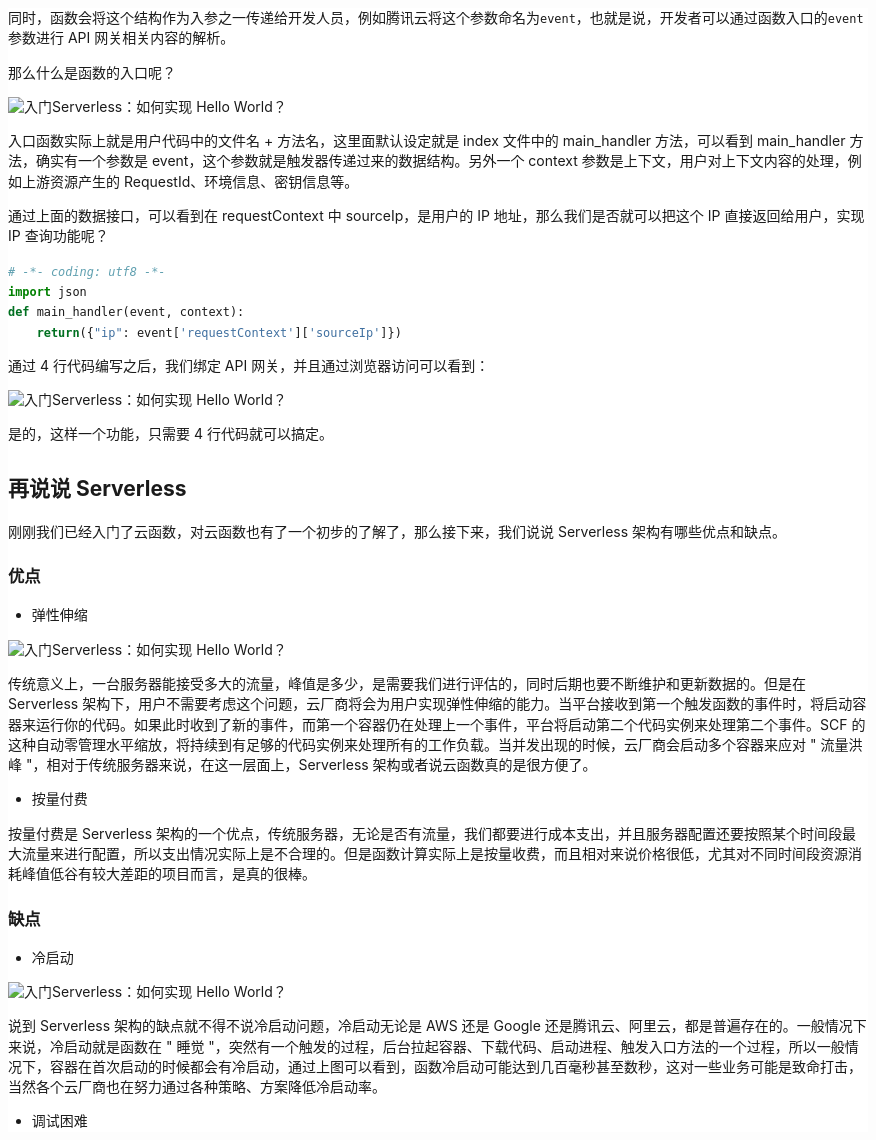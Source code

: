 同时，函数会将这个结构作为入参之一传递给开发人员，例如腾讯云将这个参数命名为`event`，也就是说，开发者可以通过函数入口的`event`参数进行 API 网关相关内容的解析。

那么什么是函数的入口呢？

![入门Serverless：如何实现 Hello World？](https://img.serverlesscloud.cn/2020327/1585280869141-17.png)

入口函数实际上就是用户代码中的文件名 + 方法名，这里面默认设定就是 index 文件中的 main_handler 方法，可以看到 main_handler 方法，确实有一个参数是 event，这个参数就是触发器传递过来的数据结构。另外一个 context 参数是上下文，用户对上下文内容的处理，例如上游资源产生的 RequestId、环境信息、密钥信息等。

通过上面的数据接口，可以看到在 requestContext 中 sourceIp，是用户的 IP 地址，那么我们是否就可以把这个 IP 直接返回给用户，实现 IP 查询功能呢？

```python
# -*- coding: utf8 -*-
import json
def main_handler(event, context):
    return({"ip": event['requestContext']['sourceIp']})
```

通过 4 行代码编写之后，我们绑定 API 网关，并且通过浏览器访问可以看到：

![入门Serverless：如何实现 Hello World？](https://img.serverlesscloud.cn/2020327/1585280999706-20.png)

是的，这样一个功能，只需要 4 行代码就可以搞定。

## 再说说 Serverless

刚刚我们已经入门了云函数，对云函数也有了一个初步的了解了，那么接下来，我们说说 Serverless 架构有哪些优点和缺点。

### 优点

- 弹性伸缩

![入门Serverless：如何实现 Hello World？](https://img.serverlesscloud.cn/2020327/1585280999842-20.png)

传统意义上，一台服务器能接受多大的流量，峰值是多少，是需要我们进行评估的，同时后期也要不断维护和更新数据的。但是在 Serverless 架构下，用户不需要考虑这个问题，云厂商将会为用户实现弹性伸缩的能力。当平台接收到第一个触发函数的事件时，将启动容器来运行你的代码。如果此时收到了新的事件，而第一个容器仍在处理上一个事件，平台将启动第二个代码实例来处理第二个事件。SCF 的这种自动零管理水平缩放，将持续到有足够的代码实例来处理所有的工作负载。当并发出现的时候，云厂商会启动多个容器来应对 " 流量洪峰 "，相对于传统服务器来说，在这一层面上，Serverless 架构或者说云函数真的是很方便了。

- 按量付费

按量付费是 Serverless 架构的一个优点，传统服务器，无论是否有流量，我们都要进行成本支出，并且服务器配置还要按照某个时间段最大流量来进行配置，所以支出情况实际上是不合理的。但是函数计算实际上是按量收费，而且相对来说价格很低，尤其对不同时间段资源消耗峰值低谷有较大差距的项目而言，是真的很棒。

### 缺点

- 冷启动

![入门Serverless：如何实现 Hello World？](https://img.serverlesscloud.cn/2020327/1585280999802-20.png)

说到 Serverless 架构的缺点就不得不说冷启动问题，冷启动无论是 AWS 还是 Google 还是腾讯云、阿里云，都是普遍存在的。一般情况下来说，冷启动就是函数在 " 睡觉 "，突然有一个触发的过程，后台拉起容器、下载代码、启动进程、触发入口方法的一个过程，所以一般情况下，容器在首次启动的时候都会有冷启动，通过上图可以看到，函数冷启动可能达到几百毫秒甚至数秒，这对一些业务可能是致命打击，当然各个云厂商也在努力通过各种策略、方案降低冷启动率。

- 调试困难
